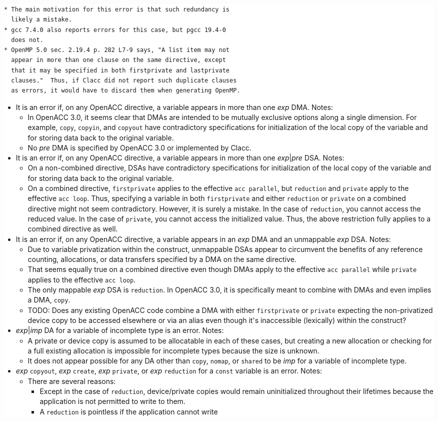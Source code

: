     * The main motivation for this error is that such redundancy is
      likely a mistake.
    * gcc 7.4.0 also reports errors for this case, but pgcc 19.4-0
      does not.
    * OpenMP 5.0 sec. 2.19.4 p. 282 L7-9 says, "A list item may not
      appear in more than one clause on the same directive, except
      that it may be specified in both firstprivate and lastprivate
      clauses."  Thus, if Clacc did not report such duplicate clauses
      as errors, it would have to discard them when generating OpenMP.
* It is an error if, on any OpenACC directive, a variable appears in
  more than one *exp* DMA.  Notes:
    * In OpenACC 3.0, it seems clear that DMAs are intended to be
      mutually exclusive options along a single dimension.  For
      example, `copy`, `copyin`, and `copyout` have contradictory
      specifications for initialization of the local copy of the
      variable and for storing data back to the original variable.
    * No *pre* DMA is specified by OpenACC 3.0 or implemented by
      Clacc.
* It is an error if, on any OpenACC directive, a variable appears in
  more than one *exp*|*pre* DSA.  Notes:
    * On a non-combined directive, DSAs have contradictory
      specifications for initialization of the local copy of the
      variable and for storing data back to the original variable.
    * On a combined directive, `firstprivate` applies to the effective
      `acc parallel`, but `reduction` and `private` apply to the
      effective `acc loop`.  Thus, specifying a variable in both
      `firstprivate` and either `reduction` or `private` on a combined
      directive might not seem contradictory.  However, it is surely a
      mistake.  In the case of `reduction`, you cannot access the
      reduced value.  In the case of `private`, you cannot access the
      initialized value.  Thus, the above restriction fully applies to
      a combined directive as well.
* It is an error if, on any OpenACC directive, a variable appears in
  an *exp* DMA and an unmappable *exp* DSA.  Notes:
    * Due to variable privatization within the construct, unmappable
      DSAs appear to circumvent the benefits of any reference
      counting, allocations, or data transfers specified by a DMA on
      the same directive.
    * That seems equally true on a combined directive even though DMAs
      apply to the effective `acc parallel` while `private` applies to
      the effective `acc loop`.
    * The only mappable *exp* DSA is `reduction`.  In OpenACC 3.0, it
      is specifically meant to combine with DMAs and even implies a
      DMA, `copy`.
    * TODO: Does any existing OpenACC code combine a DMA with either
      `firstprivate` or `private` expecting the non-privatized device
      copy to be accessed elsewhere or via an alias even though it's
      inaccessible (lexically) within the construct?
* *exp*|*imp* DA for a variable of incomplete type is an error.
  Notes:
    * A private or device copy is assumed to be allocatable in each of
      these cases, but creating a new allocation or checking for a
      full existing allocation is impossible for incomplete types
      because the size is unknown.
    * It does not appear possible for any DA other than `copy`,
      `nomap`, or `shared` to be *imp* for a variable of incomplete
      type.
* *exp* `copyout`, *exp* `create`, *exp* `private`, or *exp*
  `reduction` for a `const` variable is an error.  Notes:
    * There are several reasons:
        * Except in the case of `reduction`, device/private copies
          would remain uninitialized throughout their lifetimes
          because the application is not permitted to write to them.
        * A `reduction` is pointless if the application cannot write
